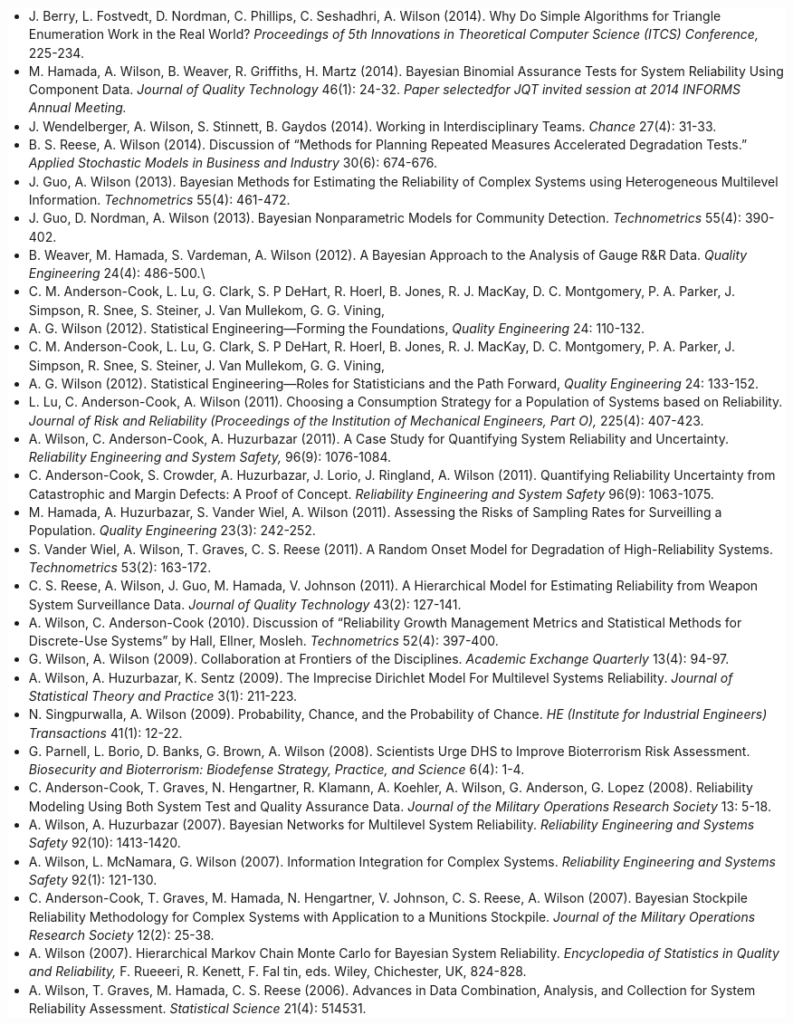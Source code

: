 - J. Berry, L. Fostvedt, D. Nordman, C. Phillips, C. Seshadhri, A. Wilson (2014). Why Do Simple Algorithms for Triangle Enumeration Work in the Real World? *Proceedings of 5th Innovations in Theoretical Computer Science (ITCS) Conference,* 225-234.
- M. Hamada, A. Wilson, B. Weaver, R. Griffiths, H. Martz (2014). Bayesian Binomial Assurance Tests for System Reliability Using Component Data. *Journal of Quality Technology* 46(1): 24-32. *Paper selectedfor JQT invited session at 2014 INFORMS Annual Meeting.*
- J. Wendelberger, A. Wilson, S. Stinnett, B. Gaydos (2014). Working in Interdisciplinary Teams. *Chance* 27(4): 31-33.
- B.  S. Reese, A. Wilson (2014). Discussion of “Methods for Planning Repeated Measures Accelerated Degradation Tests.” *Applied Stochastic Models in Business and Industry* 30(6): 674-676.
- J. Guo, A. Wilson (2013). Bayesian Methods for Estimating the Reliability of Complex Systems using Heterogeneous Multilevel Information. *Technometrics* 55(4): 461-472.
- J. Guo, D. Nordman, A. Wilson (2013). Bayesian Nonparametric Models for Community Detection. *Technometrics* 55(4): 390-402.
- B.  Weaver, M. Hamada, S. Vardeman, A. Wilson (2012). A Bayesian Approach to the Analysis of Gauge R&R Data. *Quality Engineering* 24(4): 486-500.\
- C.  M. Anderson-Cook, L. Lu, G. Clark, S. P DeHart, R. Hoerl, B. Jones, R. J. MacKay, D. C. Montgomery, P. A. Parker, J. Simpson, R. Snee, S. Steiner, J. Van Mullekom, G. G. Vining,
- A.  G. Wilson (2012). Statistical Engineering—Forming the Foundations, *Quality Engineering* 24: 110-132.
- C. M. Anderson-Cook, L. Lu, G. Clark, S. P DeHart, R. Hoerl, B. Jones, R. J. MacKay, D. C. Montgomery, P. A. Parker, J. Simpson, R. Snee, S. Steiner, J. Van Mullekom, G. G. Vining,
- A.  G. Wilson (2012). Statistical Engineering—Roles for Statisticians and the Path Forward, *Quality Engineering* 24: 133-152.
- L.  Lu, C. Anderson-Cook, A. Wilson (2011). Choosing a Consumption Strategy for a Population of Systems based on Reliability. *Journal of Risk and Reliability (Proceedings of the Institution of Mechanical Engineers, Part O),* 225(4): 407-423.
- A. Wilson, C. Anderson-Cook, A. Huzurbazar (2011). A Case Study for Quantifying System Reliability and Uncertainty. *Reliability Engineering and System Safety,* 96(9): 1076-1084.
- C. Anderson-Cook, S. Crowder, A. Huzurbazar, J. Lorio, J. Ringland, A. Wilson (2011). Quantifying Reliability Uncertainty from Catastrophic and Margin Defects: A Proof of Concept. *Reliability Engineering and System Safety* 96(9): 1063-1075.
- M. Hamada, A. Huzurbazar, S. Vander Wiel, A. Wilson (2011). Assessing the Risks of Sampling Rates for Surveilling a Population. *Quality Engineering* 23(3): 242-252.
- S. Vander Wiel, A. Wilson, T. Graves, C. S. Reese (2011). A Random Onset Model for Degradation of High-Reliability Systems. *Technometrics* 53(2): 163-172.
- C. S. Reese, A. Wilson, J. Guo, M. Hamada, V. Johnson (2011). A Hierarchical Model for Estimating Reliability from Weapon System Surveillance Data. *Journal of Quality Technology* 43(2): 127-141.
- A. Wilson, C. Anderson-Cook (2010). Discussion of “Reliability Growth Management Metrics and Statistical Methods for Discrete-Use Systems” by Hall, Ellner, Mosleh. *Technometrics* 52(4): 397-400.
- G. Wilson, A. Wilson (2009). Collaboration at Frontiers of the Disciplines. *Academic Exchange Quarterly* 13(4): 94-97.
- A. Wilson, A. Huzurbazar, K. Sentz (2009). The Imprecise Dirichlet Model For Multilevel Systems Reliability. *Journal of Statistical Theory and Practice* 3(1): 211-223.
- N. Singpurwalla, A. Wilson (2009). Probability, Chance, and the Probability of Chance. *HE (Institute for Industrial Engineers) Transactions* 41(1): 12-22.
- G. Parnell, L. Borio, D. Banks, G. Brown, A. Wilson (2008). Scientists Urge DHS to Improve Bioterrorism Risk Assessment. *Biosecurity and Bioterrorism: Biodefense Strategy, Practice, and Science* 6(4): 1-4.
- C. Anderson-Cook, T. Graves, N. Hengartner, R. Klamann, A. Koehler, A. Wilson, G. Anderson, G. Lopez (2008). Reliability Modeling Using Both System Test and Quality Assurance Data. *Journal of the Military Operations Research Society* 13: 5-18.
- A. Wilson, A. Huzurbazar (2007). Bayesian Networks for Multilevel System Reliability. *Reliability Engineering and Systems Safety* 92(10): 1413-1420.
- A. Wilson, L. McNamara, G. Wilson (2007). Information Integration for Complex Systems. *Reliability Engineering and Systems Safety* 92(1): 121-130.
- C. Anderson-Cook, T. Graves, M. Hamada, N. Hengartner, V. Johnson, C. S. Reese, A. Wilson (2007). Bayesian Stockpile Reliability Methodology for Complex Systems with Application to a Munitions Stockpile. *Journal of the Military Operations Research Society* 12(2): 25-38.
- A. Wilson (2007). Hierarchical Markov Chain Monte Carlo for Bayesian System Reliability. *Encyclopedia of Statistics in Quality and Reliability,* F. Rueeeri, R. Kenett, F. Fal tin, eds. Wiley, Chichester, UK, 824-828.
- A. Wilson, T. Graves, M. Hamada, C. S. Reese (2006). Advances in Data Combination, Analysis, and Collection for System Reliability Assessment. *Statistical Science* 21(4): 514­531.